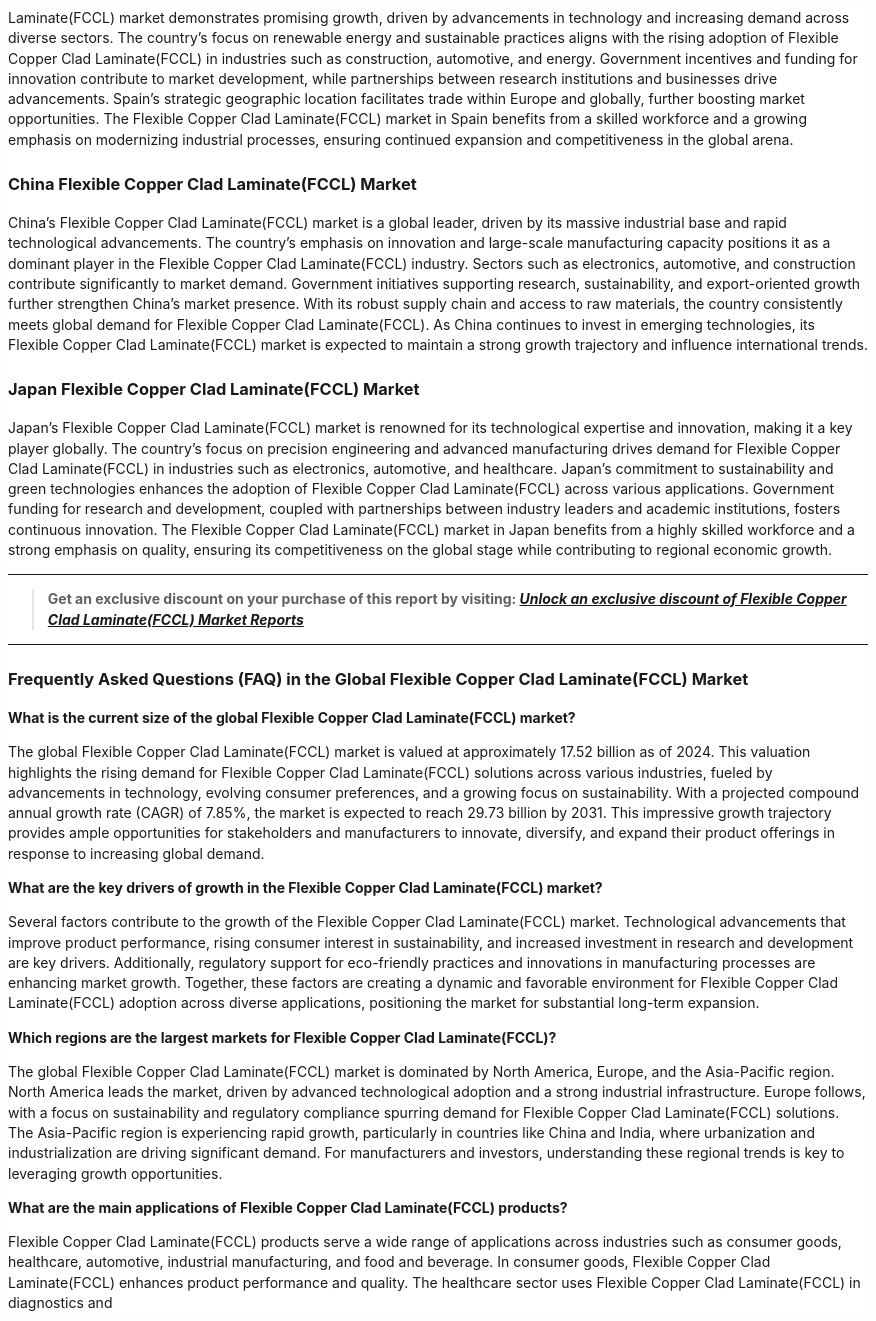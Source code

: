Laminate(FCCL) market demonstrates promising growth, driven by advancements in technology and increasing demand across diverse sectors. The country&rsquo;s focus on renewable energy and sustainable practices aligns with the rising adoption of Flexible Copper Clad Laminate(FCCL) in industries such as construction, automotive, and energy. Government incentives and funding for innovation contribute to market development, while partnerships between research institutions and businesses drive advancements. Spain&rsquo;s strategic geographic location facilitates trade within Europe and globally, further boosting market opportunities. The Flexible Copper Clad Laminate(FCCL) market in Spain benefits from a skilled workforce and a growing emphasis on modernizing industrial processes, ensuring continued expansion and competitiveness in the global arena.</p><h3>China Flexible Copper Clad Laminate(FCCL) Market</h3><p>China&rsquo;s Flexible Copper Clad Laminate(FCCL) market is a global leader, driven by its massive industrial base and rapid technological advancements. The country&rsquo;s emphasis on innovation and large-scale manufacturing capacity positions it as a dominant player in the Flexible Copper Clad Laminate(FCCL) industry. Sectors such as electronics, automotive, and construction contribute significantly to market demand. Government initiatives supporting research, sustainability, and export-oriented growth further strengthen China&rsquo;s market presence. With its robust supply chain and access to raw materials, the country consistently meets global demand for Flexible Copper Clad Laminate(FCCL). As China continues to invest in emerging technologies, its Flexible Copper Clad Laminate(FCCL) market is expected to maintain a strong growth trajectory and influence international trends.</p><h3>Japan Flexible Copper Clad Laminate(FCCL) Market</h3><p>Japan&rsquo;s Flexible Copper Clad Laminate(FCCL) market is renowned for its technological expertise and innovation, making it a key player globally. The country&rsquo;s focus on precision engineering and advanced manufacturing drives demand for Flexible Copper Clad Laminate(FCCL) in industries such as electronics, automotive, and healthcare. Japan&rsquo;s commitment to sustainability and green technologies enhances the adoption of Flexible Copper Clad Laminate(FCCL) across various applications. Government funding for research and development, coupled with partnerships between industry leaders and academic institutions, fosters continuous innovation. The Flexible Copper Clad Laminate(FCCL) market in Japan benefits from a highly skilled workforce and a strong emphasis on quality, ensuring its competitiveness on the global stage while contributing to regional economic growth.</p><hr /><blockquote><p><strong>Get an exclusive discount on your purchase of this report by visiting: <em><a href="://marketresearchpulse.com/ask-for-discount/133525?utm_source=Github&amp;utm_medium=0114">Unlock an exclusive discount of Flexible Copper Clad Laminate(FCCL) Market Reports</a></em>&nbsp;</strong></p></blockquote><hr /><h3>Frequently Asked Questions (FAQ) in the Global Flexible Copper Clad Laminate(FCCL) Market</h3><p><strong>What is the current size of the global Flexible Copper Clad Laminate(FCCL) market?</strong></p><p>The global Flexible Copper Clad Laminate(FCCL) market is valued at approximately 17.52 billion as of 2024. This valuation highlights the rising demand for Flexible Copper Clad Laminate(FCCL) solutions across various industries, fueled by advancements in technology, evolving consumer preferences, and a growing focus on sustainability. With a projected compound annual growth rate (CAGR) of 7.85%, the market is expected to reach 29.73 billion by 2031. This impressive growth trajectory provides ample opportunities for stakeholders and manufacturers to innovate, diversify, and expand their product offerings in response to increasing global demand.</p><p><strong>What are the key drivers of growth in the Flexible Copper Clad Laminate(FCCL) market?</strong></p><p>Several factors contribute to the growth of the Flexible Copper Clad Laminate(FCCL) market. Technological advancements that improve product performance, rising consumer interest in sustainability, and increased investment in research and development are key drivers. Additionally, regulatory support for eco-friendly practices and innovations in manufacturing processes are enhancing market growth. Together, these factors are creating a dynamic and favorable environment for Flexible Copper Clad Laminate(FCCL) adoption across diverse applications, positioning the market for substantial long-term expansion.</p><p><strong>Which regions are the largest markets for Flexible Copper Clad Laminate(FCCL)?</strong></p><p>The global Flexible Copper Clad Laminate(FCCL) market is dominated by North America, Europe, and the Asia-Pacific region. North America leads the market, driven by advanced technological adoption and a strong industrial infrastructure. Europe follows, with a focus on sustainability and regulatory compliance spurring demand for Flexible Copper Clad Laminate(FCCL) solutions. The Asia-Pacific region is experiencing rapid growth, particularly in countries like China and India, where urbanization and industrialization are driving significant demand. For manufacturers and investors, understanding these regional trends is key to leveraging growth opportunities.</p><p><strong>What are the main applications of Flexible Copper Clad Laminate(FCCL) products?</strong></p><p>Flexible Copper Clad Laminate(FCCL) products serve a wide range of applications across industries such as consumer goods, healthcare, automotive, industrial manufacturing, and food and beverage. In consumer goods, Flexible Copper Clad Laminate(FCCL) enhances product performance and quality. The healthcare sector uses Flexible Copper Clad Laminate(FCCL) in diagnostics and